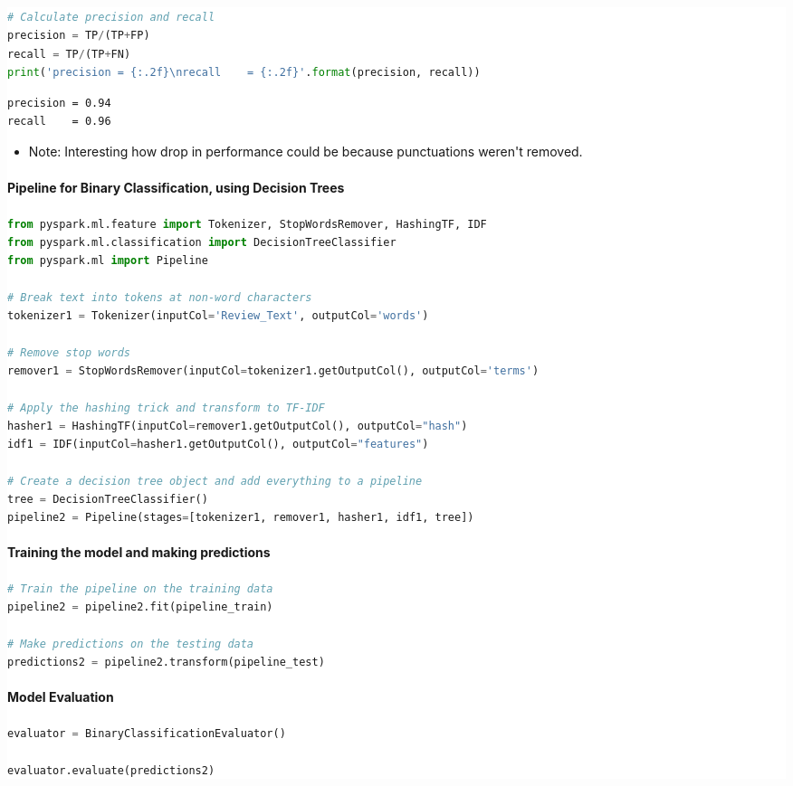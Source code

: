 
```python
# Calculate precision and recall
precision = TP/(TP+FP)
recall = TP/(TP+FN)
print('precision = {:.2f}\nrecall    = {:.2f}'.format(precision, recall))
```

    precision = 0.94
    recall    = 0.96


- Note: Interesting how drop in performance could be because punctuations weren't removed.

#### Pipeline for Binary Classification, using Decision Trees


```python
from pyspark.ml.feature import Tokenizer, StopWordsRemover, HashingTF, IDF
from pyspark.ml.classification import DecisionTreeClassifier
from pyspark.ml import Pipeline
 
# Break text into tokens at non-word characters
tokenizer1 = Tokenizer(inputCol='Review_Text', outputCol='words')
 
# Remove stop words
remover1 = StopWordsRemover(inputCol=tokenizer1.getOutputCol(), outputCol='terms')
 
# Apply the hashing trick and transform to TF-IDF
hasher1 = HashingTF(inputCol=remover1.getOutputCol(), outputCol="hash")
idf1 = IDF(inputCol=hasher1.getOutputCol(), outputCol="features")
 
# Create a decision tree object and add everything to a pipeline
tree = DecisionTreeClassifier()
pipeline2 = Pipeline(stages=[tokenizer1, remover1, hasher1, idf1, tree])
```

#### Training the model and making predictions


```python
# Train the pipeline on the training data
pipeline2 = pipeline2.fit(pipeline_train)
 
# Make predictions on the testing data
predictions2 = pipeline2.transform(pipeline_test)
```

#### Model Evaluation


```python
evaluator = BinaryClassificationEvaluator()

evaluator.evaluate(predictions2)
```
